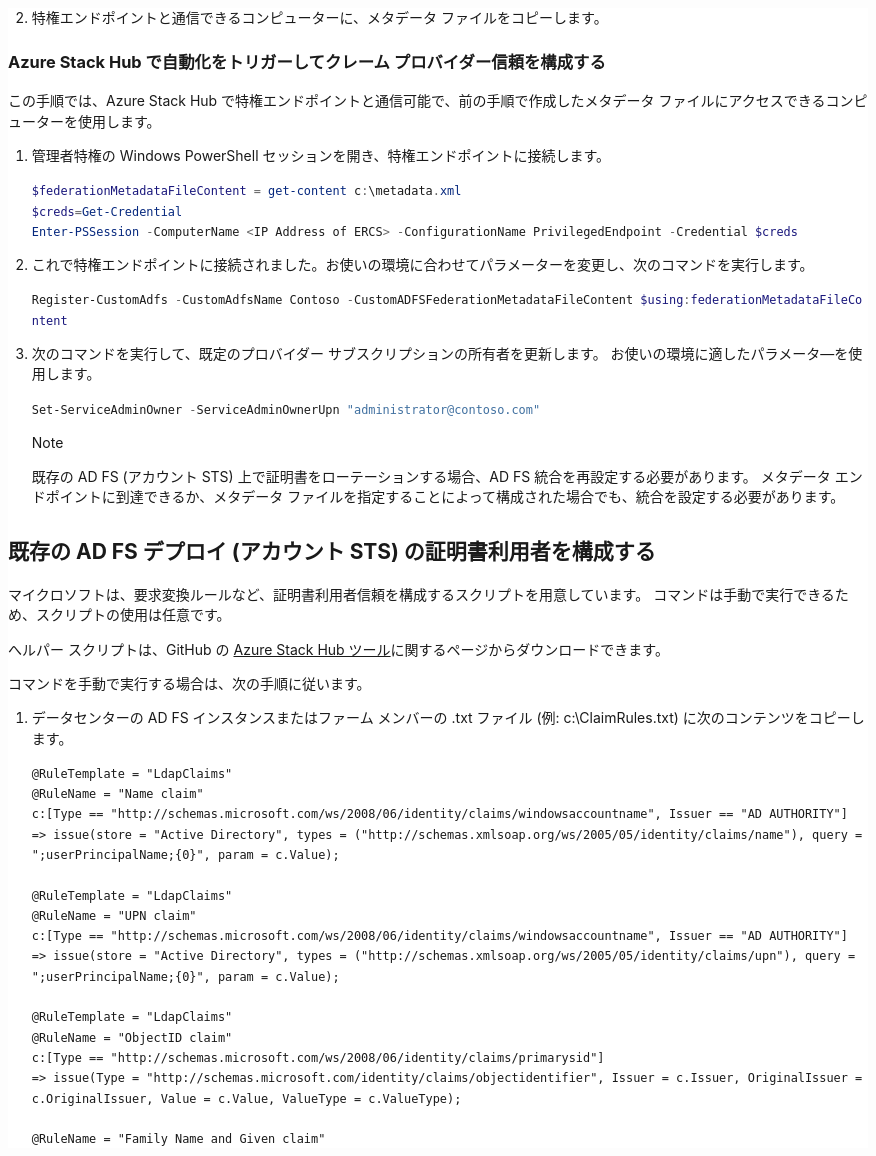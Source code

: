 2. 特権エンドポイントと通信できるコンピューターに、メタデータ ファイルをコピーします。

### <a name="trigger-automation-to-configure-claims-provider-trust-in-azure-stack-hub"></a>Azure Stack Hub で自動化をトリガーしてクレーム プロバイダー信頼を構成する

この手順では、Azure Stack Hub で特権エンドポイントと通信可能で、前の手順で作成したメタデータ ファイルにアクセスできるコンピューターを使用します。

1. 管理者特権の Windows PowerShell セッションを開き、特権エンドポイントに接続します。

   ```powershell  
   $federationMetadataFileContent = get-content c:\metadata.xml
   $creds=Get-Credential
   Enter-PSSession -ComputerName <IP Address of ERCS> -ConfigurationName PrivilegedEndpoint -Credential $creds
   ```

2. これで特権エンドポイントに接続されました。お使いの環境に合わせてパラメーターを変更し、次のコマンドを実行します。

    ```powershell
    Register-CustomAdfs -CustomAdfsName Contoso -CustomADFSFederationMetadataFileContent $using:federationMetadataFileContent
    ```

3. 次のコマンドを実行して、既定のプロバイダー サブスクリプションの所有者を更新します。 お使いの環境に適したパラメータ―を使用します。

   ```powershell  
   Set-ServiceAdminOwner -ServiceAdminOwnerUpn "administrator@contoso.com"
   ```

   > [!Note]  
   > 既存の AD FS (アカウント STS) 上で証明書をローテーションする場合、AD FS 統合を再設定する必要があります。 メタデータ エンドポイントに到達できるか、メタデータ ファイルを指定することによって構成された場合でも、統合を設定する必要があります。

## <a name="configure-relying-party-on-existing-ad-fs-deployment-account-sts"></a>既存の AD FS デプロイ (アカウント STS) の証明書利用者を構成する

マイクロソフトは、要求変換ルールなど、証明書利用者信頼を構成するスクリプトを用意しています。 コマンドは手動で実行できるため、スクリプトの使用は任意です。

へルパー スクリプトは、GitHub の [Azure Stack Hub ツール](https://github.com/Azure/AzureStack-Tools/tree/vnext/DatacenterIntegration/Identity)に関するページからダウンロードできます。

コマンドを手動で実行する場合は、次の手順に従います。

1. データセンターの AD FS インスタンスまたはファーム メンバーの .txt ファイル (例: c:\ClaimRules.txt) に次のコンテンツをコピーします。

   ```text
   @RuleTemplate = "LdapClaims"
   @RuleName = "Name claim"
   c:[Type == "http://schemas.microsoft.com/ws/2008/06/identity/claims/windowsaccountname", Issuer == "AD AUTHORITY"]
   => issue(store = "Active Directory", types = ("http://schemas.xmlsoap.org/ws/2005/05/identity/claims/name"), query = ";userPrincipalName;{0}", param = c.Value);

   @RuleTemplate = "LdapClaims"
   @RuleName = "UPN claim"
   c:[Type == "http://schemas.microsoft.com/ws/2008/06/identity/claims/windowsaccountname", Issuer == "AD AUTHORITY"]
   => issue(store = "Active Directory", types = ("http://schemas.xmlsoap.org/ws/2005/05/identity/claims/upn"), query = ";userPrincipalName;{0}", param = c.Value);

   @RuleTemplate = "LdapClaims"
   @RuleName = "ObjectID claim"
   c:[Type == "http://schemas.microsoft.com/ws/2008/06/identity/claims/primarysid"]
   => issue(Type = "http://schemas.microsoft.com/identity/claims/objectidentifier", Issuer = c.Issuer, OriginalIssuer = c.OriginalIssuer, Value = c.Value, ValueType = c.ValueType);

   @RuleName = "Family Name and Given claim"
   ```